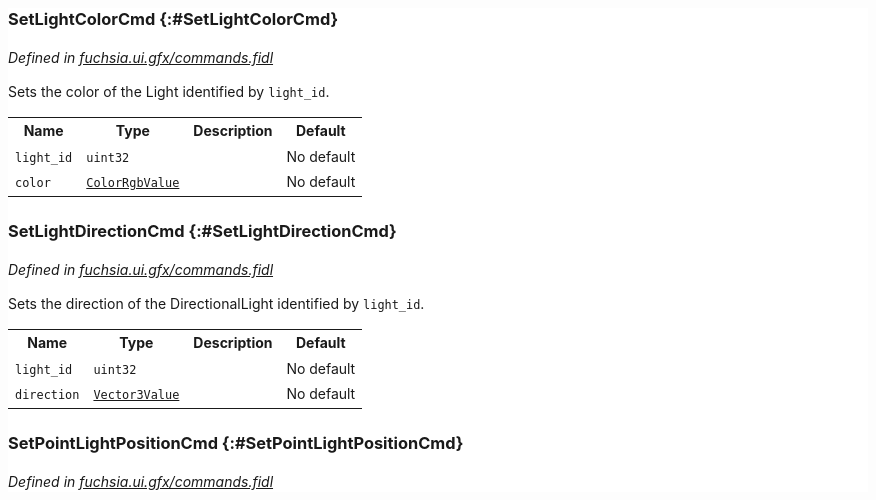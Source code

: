 ### SetLightColorCmd {:#SetLightColorCmd}
*Defined in [fuchsia.ui.gfx/commands.fidl](https://fuchsia.googlesource.com/fuchsia/+/master/sdk/fidl/fuchsia.ui.gfx/commands.fidl#559)*



 Sets the color of the Light identified by `light_id`.


<table>
    <tr><th>Name</th><th>Type</th><th>Description</th><th>Default</th></tr><tr>
            <td><code>light_id</code></td>
            <td>
                <code>uint32</code>
            </td>
            <td></td>
            <td>No default</td>
        </tr><tr>
            <td><code>color</code></td>
            <td>
                <code><a class='link' href='../fuchsia.ui.gfx/index.html#ColorRgbValue'>ColorRgbValue</a></code>
            </td>
            <td></td>
            <td>No default</td>
        </tr>
</table>

### SetLightDirectionCmd {:#SetLightDirectionCmd}
*Defined in [fuchsia.ui.gfx/commands.fidl](https://fuchsia.googlesource.com/fuchsia/+/master/sdk/fidl/fuchsia.ui.gfx/commands.fidl#565)*



 Sets the direction of the DirectionalLight identified by `light_id`.


<table>
    <tr><th>Name</th><th>Type</th><th>Description</th><th>Default</th></tr><tr>
            <td><code>light_id</code></td>
            <td>
                <code>uint32</code>
            </td>
            <td></td>
            <td>No default</td>
        </tr><tr>
            <td><code>direction</code></td>
            <td>
                <code><a class='link' href='../fuchsia.ui.gfx/index.html#Vector3Value'>Vector3Value</a></code>
            </td>
            <td></td>
            <td>No default</td>
        </tr>
</table>

### SetPointLightPositionCmd {:#SetPointLightPositionCmd}
*Defined in [fuchsia.ui.gfx/commands.fidl](https://fuchsia.googlesource.com/fuchsia/+/master/sdk/fidl/fuchsia.ui.gfx/commands.fidl#571)*
